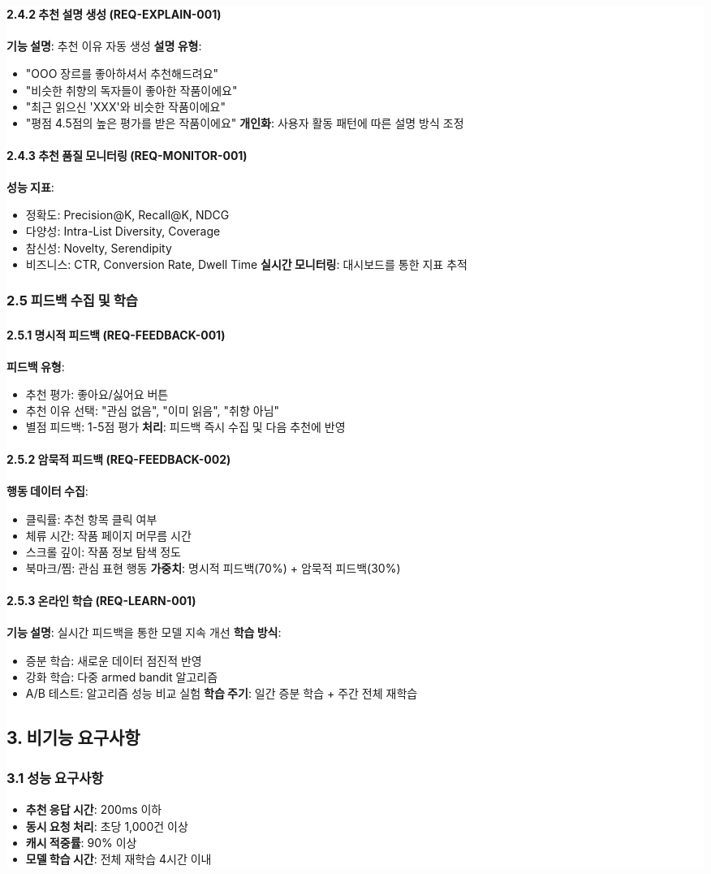 #### 2.4.2 추천 설명 생성 (REQ-EXPLAIN-001)
**기능 설명**: 추천 이유 자동 생성
**설명 유형**:
- "OOO 장르를 좋아하셔서 추천해드려요"
- "비슷한 취향의 독자들이 좋아한 작품이에요"
- "최근 읽으신 'XXX'와 비슷한 작품이에요"
- "평점 4.5점의 높은 평가를 받은 작품이에요"
**개인화**: 사용자 활동 패턴에 따른 설명 방식 조정

#### 2.4.3 추천 품질 모니터링 (REQ-MONITOR-001)
**성능 지표**:
- 정확도: Precision@K, Recall@K, NDCG
- 다양성: Intra-List Diversity, Coverage
- 참신성: Novelty, Serendipity
- 비즈니스: CTR, Conversion Rate, Dwell Time
**실시간 모니터링**: 대시보드를 통한 지표 추적

### 2.5 피드백 수집 및 학습

#### 2.5.1 명시적 피드백 (REQ-FEEDBACK-001)
**피드백 유형**:
- 추천 평가: 좋아요/싫어요 버튼
- 추천 이유 선택: "관심 없음", "이미 읽음", "취향 아님"
- 별점 피드백: 1-5점 평가
**처리**: 피드백 즉시 수집 및 다음 추천에 반영

#### 2.5.2 암묵적 피드백 (REQ-FEEDBACK-002)
**행동 데이터 수집**:
- 클릭률: 추천 항목 클릭 여부
- 체류 시간: 작품 페이지 머무름 시간
- 스크롤 깊이: 작품 정보 탐색 정도
- 북마크/찜: 관심 표현 행동
**가중치**: 명시적 피드백(70%) + 암묵적 피드백(30%)

#### 2.5.3 온라인 학습 (REQ-LEARN-001)
**기능 설명**: 실시간 피드백을 통한 모델 지속 개선
**학습 방식**:
- 증분 학습: 새로운 데이터 점진적 반영
- 강화 학습: 다중 armed bandit 알고리즘
- A/B 테스트: 알고리즘 성능 비교 실험
**학습 주기**: 일간 증분 학습 + 주간 전체 재학습

## 3. 비기능 요구사항

### 3.1 성능 요구사항
- **추천 응답 시간**: 200ms 이하
- **동시 요청 처리**: 초당 1,000건 이상
- **캐시 적중률**: 90% 이상
- **모델 학습 시간**: 전체 재학습 4시간 이내
